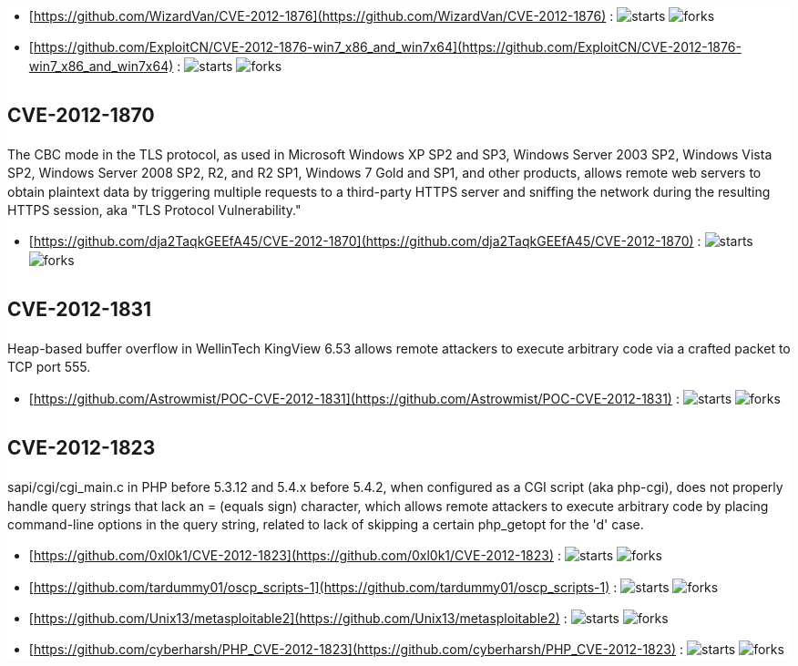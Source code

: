 

- [https://github.com/WizardVan/CVE-2012-1876](https://github.com/WizardVan/CVE-2012-1876) :  ![starts](https://img.shields.io/github/stars/WizardVan/CVE-2012-1876.svg) ![forks](https://img.shields.io/github/forks/WizardVan/CVE-2012-1876.svg)

- [https://github.com/ExploitCN/CVE-2012-1876-win7_x86_and_win7x64](https://github.com/ExploitCN/CVE-2012-1876-win7_x86_and_win7x64) :  ![starts](https://img.shields.io/github/stars/ExploitCN/CVE-2012-1876-win7_x86_and_win7x64.svg) ![forks](https://img.shields.io/github/forks/ExploitCN/CVE-2012-1876-win7_x86_and_win7x64.svg)

## CVE-2012-1870
 The CBC mode in the TLS protocol, as used in Microsoft Windows XP SP2 and SP3, Windows Server 2003 SP2, Windows Vista SP2, Windows Server 2008 SP2, R2, and R2 SP1, Windows 7 Gold and SP1, and other products, allows remote web servers to obtain plaintext data by triggering multiple requests to a third-party HTTPS server and sniffing the network during the resulting HTTPS session, aka &quot;TLS Protocol Vulnerability.&quot;



- [https://github.com/dja2TaqkGEEfA45/CVE-2012-1870](https://github.com/dja2TaqkGEEfA45/CVE-2012-1870) :  ![starts](https://img.shields.io/github/stars/dja2TaqkGEEfA45/CVE-2012-1870.svg) ![forks](https://img.shields.io/github/forks/dja2TaqkGEEfA45/CVE-2012-1870.svg)

## CVE-2012-1831
 Heap-based buffer overflow in WellinTech KingView 6.53 allows remote attackers to execute arbitrary code via a crafted packet to TCP port 555.



- [https://github.com/Astrowmist/POC-CVE-2012-1831](https://github.com/Astrowmist/POC-CVE-2012-1831) :  ![starts](https://img.shields.io/github/stars/Astrowmist/POC-CVE-2012-1831.svg) ![forks](https://img.shields.io/github/forks/Astrowmist/POC-CVE-2012-1831.svg)

## CVE-2012-1823
 sapi/cgi/cgi_main.c in PHP before 5.3.12 and 5.4.x before 5.4.2, when configured as a CGI script (aka php-cgi), does not properly handle query strings that lack an = (equals sign) character, which allows remote attackers to execute arbitrary code by placing command-line options in the query string, related to lack of skipping a certain php_getopt for the 'd' case.



- [https://github.com/0xl0k1/CVE-2012-1823](https://github.com/0xl0k1/CVE-2012-1823) :  ![starts](https://img.shields.io/github/stars/0xl0k1/CVE-2012-1823.svg) ![forks](https://img.shields.io/github/forks/0xl0k1/CVE-2012-1823.svg)

- [https://github.com/tardummy01/oscp_scripts-1](https://github.com/tardummy01/oscp_scripts-1) :  ![starts](https://img.shields.io/github/stars/tardummy01/oscp_scripts-1.svg) ![forks](https://img.shields.io/github/forks/tardummy01/oscp_scripts-1.svg)

- [https://github.com/Unix13/metasploitable2](https://github.com/Unix13/metasploitable2) :  ![starts](https://img.shields.io/github/stars/Unix13/metasploitable2.svg) ![forks](https://img.shields.io/github/forks/Unix13/metasploitable2.svg)

- [https://github.com/cyberharsh/PHP_CVE-2012-1823](https://github.com/cyberharsh/PHP_CVE-2012-1823) :  ![starts](https://img.shields.io/github/stars/cyberharsh/PHP_CVE-2012-1823.svg) ![forks](https://img.shields.io/github/forks/cyberharsh/PHP_CVE-2012-1823.svg)
